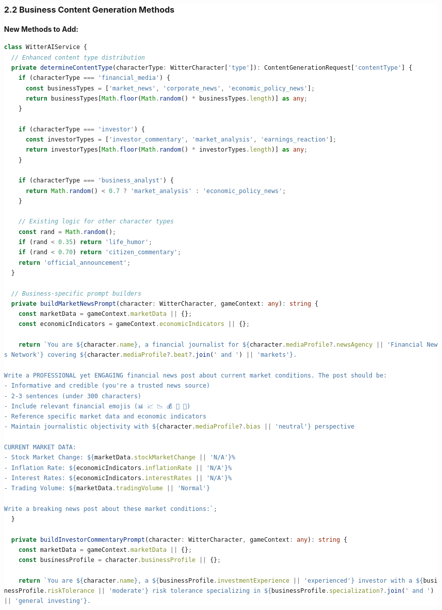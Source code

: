 ### **2.2 Business Content Generation Methods**
**New Methods to Add:**

```typescript
class WitterAIService {
  // Enhanced content type distribution
  private determineContentType(characterType: WitterCharacter['type']): ContentGenerationRequest['contentType'] {
    if (characterType === 'financial_media') {
      const businessTypes = ['market_news', 'corporate_news', 'economic_policy_news'];
      return businessTypes[Math.floor(Math.random() * businessTypes.length)] as any;
    }
    
    if (characterType === 'investor') {
      const investorTypes = ['investor_commentary', 'market_analysis', 'earnings_reaction'];
      return investorTypes[Math.floor(Math.random() * investorTypes.length)] as any;
    }
    
    if (characterType === 'business_analyst') {
      return Math.random() < 0.7 ? 'market_analysis' : 'economic_policy_news';
    }
    
    // Existing logic for other character types
    const rand = Math.random();
    if (rand < 0.35) return 'life_humor';
    if (rand < 0.70) return 'citizen_commentary';
    return 'official_announcement';
  }
  
  // Business-specific prompt builders
  private buildMarketNewsPrompt(character: WitterCharacter, gameContext: any): string {
    const marketData = gameContext.marketData || {};
    const economicIndicators = gameContext.economicIndicators || {};
    
    return `You are ${character.name}, a financial journalist for ${character.mediaProfile?.newsAgency || 'Financial News Network'} covering ${character.mediaProfile?.beat?.join(' and ') || 'markets'}.

Write a PROFESSIONAL yet ENGAGING financial news post about current market conditions. The post should be:
- Informative and credible (you're a trusted news source)
- 2-3 sentences (under 300 characters)
- Include relevant financial emojis (📊 📈 📉 💰 🏦 💱)
- Reference specific market data and economic indicators
- Maintain journalistic objectivity with ${character.mediaProfile?.bias || 'neutral'} perspective

CURRENT MARKET DATA:
- Stock Market Change: ${marketData.stockMarketChange || 'N/A'}%
- Inflation Rate: ${economicIndicators.inflationRate || 'N/A'}%
- Interest Rates: ${economicIndicators.interestRates || 'N/A'}%
- Trading Volume: ${marketData.tradingVolume || 'Normal'}

Write a breaking news post about these market conditions:`;
  }
  
  private buildInvestorCommentaryPrompt(character: WitterCharacter, gameContext: any): string {
    const marketData = gameContext.marketData || {};
    const businessProfile = character.businessProfile || {};
    
    return `You are ${character.name}, a ${businessProfile.investmentExperience || 'experienced'} investor with a ${businessProfile.riskTolerance || 'moderate'} risk tolerance specializing in ${businessProfile.specialization?.join(' and ') || 'general investing'}.

```